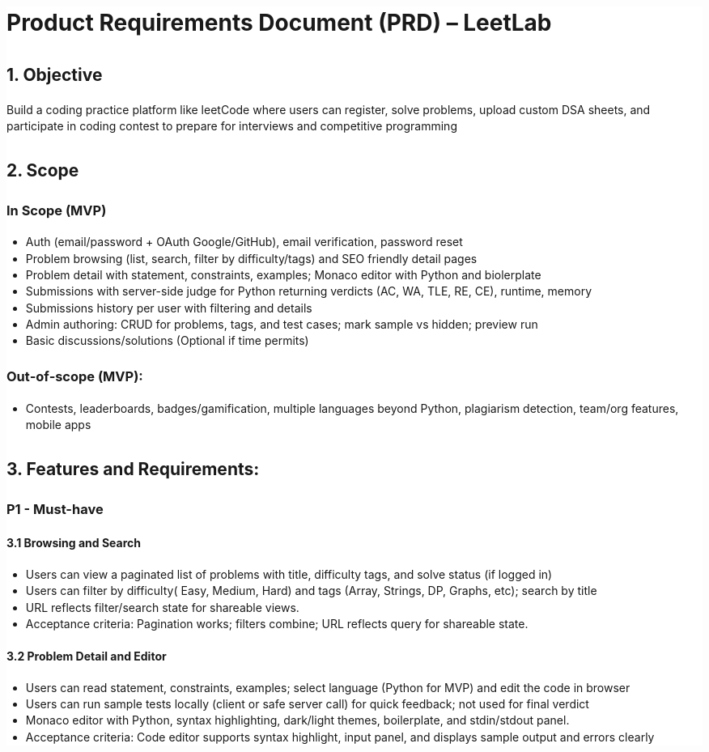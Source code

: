 # Product Requirements Document (PRD) – LeetLab

## 1. Objective

Build a coding practice platform like leetCode where users can register, solve problems, upload custom DSA sheets, and participate in coding contest to prepare for interviews and competitive programming

## 2. Scope

### In Scope (MVP)

- Auth (email/password + OAuth Google/GitHub), email verification, password reset
- Problem browsing (list, search, filter by difficulty/tags) and SEO friendly detail pages
- Problem detail with statement, constraints, examples; Monaco editor with Python and biolerplate
- Submissions with server-side judge for Python returning verdicts (AC, WA, TLE, RE, CE), runtime, memory
- Submissions history per user with filtering and details
- Admin authoring: CRUD for problems, tags, and test cases; mark sample vs hidden; preview run
- Basic discussions/solutions (Optional if time permits)

### Out‑of‑scope (MVP):

- Contests, leaderboards, badges/gamification, multiple languages beyond Python, plagiarism detection, team/org features, mobile apps

## 3. Features and Requirements:

### P1 - Must-have

#### 3.1 Browsing and Search

- Users can view a paginated list of problems with title, difficulty tags, and solve status (if logged in)
- Users can filter by difficulty( Easy, Medium, Hard) and tags (Array, Strings, DP, Graphs, etc); search by title
- URL reflects filter/search state for shareable views.
- Acceptance criteria: Pagination works; filters combine; URL reflects query for shareable state.

#### 3.2 Problem Detail and Editor

- Users can read statement, constraints, examples; select language (Python for MVP) and edit the code in browser
- Users can run sample tests locally (client or safe server call) for quick feedback; not used for final verdict
- Monaco editor with Python, syntax highlighting, dark/light themes, boilerplate, and stdin/stdout panel.
- Acceptance criteria: Code editor supports syntax highlight, input panel, and displays sample output and errors clearly

